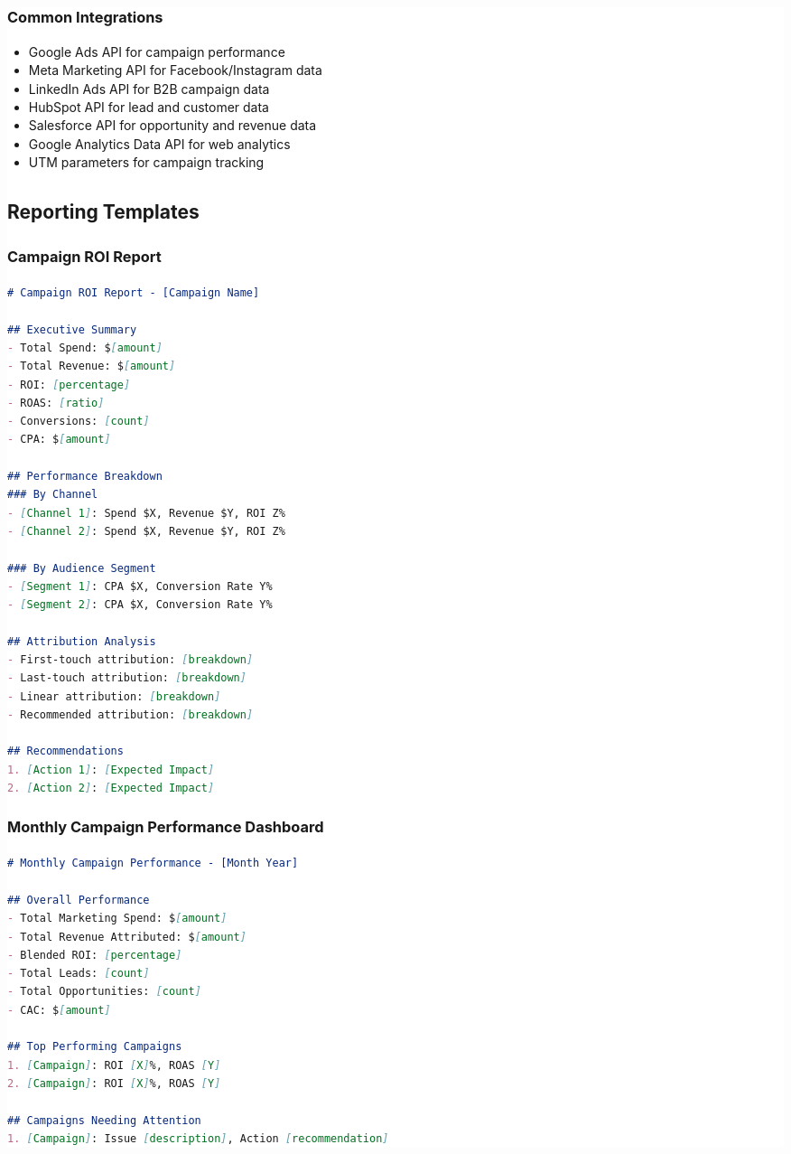 ### Common Integrations
- Google Ads API for campaign performance
- Meta Marketing API for Facebook/Instagram data
- LinkedIn Ads API for B2B campaign data
- HubSpot API for lead and customer data
- Salesforce API for opportunity and revenue data
- Google Analytics Data API for web analytics
- UTM parameters for campaign tracking

## Reporting Templates

### Campaign ROI Report
```markdown
# Campaign ROI Report - [Campaign Name]

## Executive Summary
- Total Spend: $[amount]
- Total Revenue: $[amount]
- ROI: [percentage]
- ROAS: [ratio]
- Conversions: [count]
- CPA: $[amount]

## Performance Breakdown
### By Channel
- [Channel 1]: Spend $X, Revenue $Y, ROI Z%
- [Channel 2]: Spend $X, Revenue $Y, ROI Z%

### By Audience Segment
- [Segment 1]: CPA $X, Conversion Rate Y%
- [Segment 2]: CPA $X, Conversion Rate Y%

## Attribution Analysis
- First-touch attribution: [breakdown]
- Last-touch attribution: [breakdown]
- Linear attribution: [breakdown]
- Recommended attribution: [breakdown]

## Recommendations
1. [Action 1]: [Expected Impact]
2. [Action 2]: [Expected Impact]
```

### Monthly Campaign Performance Dashboard
```markdown
# Monthly Campaign Performance - [Month Year]

## Overall Performance
- Total Marketing Spend: $[amount]
- Total Revenue Attributed: $[amount]
- Blended ROI: [percentage]
- Total Leads: [count]
- Total Opportunities: [count]
- CAC: $[amount]

## Top Performing Campaigns
1. [Campaign]: ROI [X]%, ROAS [Y]
2. [Campaign]: ROI [X]%, ROAS [Y]

## Campaigns Needing Attention
1. [Campaign]: Issue [description], Action [recommendation]

```